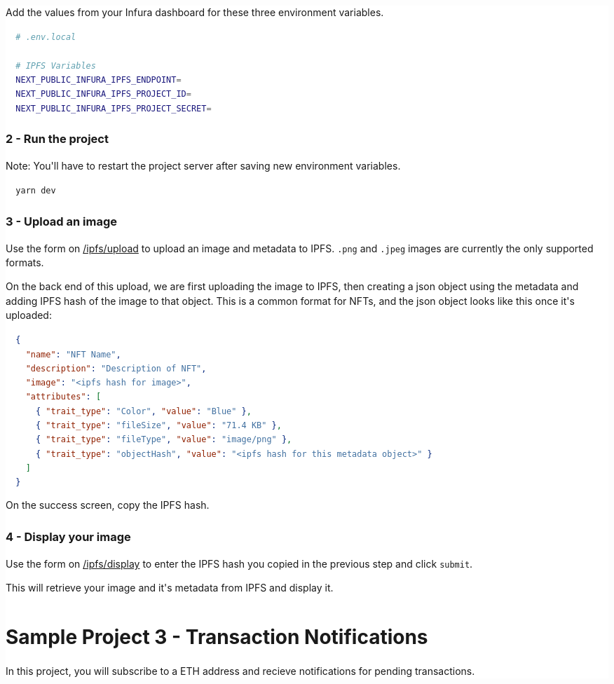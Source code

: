 Add the values from your Infura dashboard for these three environment variables.

```bash
  # .env.local

  # IPFS Variables
  NEXT_PUBLIC_INFURA_IPFS_ENDPOINT=
  NEXT_PUBLIC_INFURA_IPFS_PROJECT_ID=
  NEXT_PUBLIC_INFURA_IPFS_PROJECT_SECRET=
```

### 2 - Run the project

Note: You'll have to restart the project server after saving new environment variables.

```bash
  yarn dev
```

### 3 - Upload an image

Use the form on [/ipfs/upload](http://localhost:3000/ipfs/upload) to upload an image and metadata to IPFS. `.png` and `.jpeg` images are currently the only supported formats.

On the back end of this upload, we are first uploading the image to IPFS, then creating a json object using the metadata and adding IPFS hash of the image to that object. This is a common format for NFTs, and the json object looks like this once it's uploaded:

```json
  {
    "name": "NFT Name",
    "description": "Description of NFT",
    "image": "<ipfs hash for image>",
    "attributes": [
      { "trait_type": "Color", "value": "Blue" },
      { "trait_type": "fileSize", "value": "71.4 KB" },
      { "trait_type": "fileType", "value": "image/png" },
      { "trait_type": "objectHash", "value": "<ipfs hash for this metadata object>" }
    ]
  }
```

On the success screen, copy the IPFS hash.

### 4 - Display your image

Use the form on [/ipfs/display](http://localhost:3000/ipfs/display) to enter the IPFS hash you copied in the previous step and click `submit`.

This will retrieve your image and it's metadata from IPFS and display it.

# Sample Project 3 - Transaction Notifications

In this project, you will subscribe to a ETH address and recieve notifications for pending transactions.
